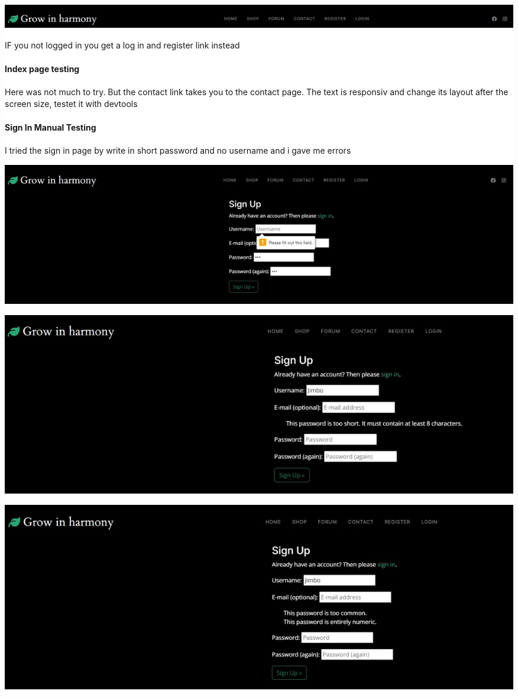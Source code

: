 ![nav_not_logged_in](documentation/img/nav_not_logged_in.jpg)

IF you not logged in you get a log in and register link instead

#### Index page testing
Here was not much to try. But the contact link takes you to the contact page.
The text is responsiv and change its layout after the screen size, testet it with devtools 

#### Sign In Manual Testing

I tried the sign in page by write in short password and no username and i gave me errors 

![no_user_name](documentation/img/no_user_name.jpg )

![to_short_pass](documentation/img/to_short_pass.jpg)

![try_password](documentation/img/try_password.jpg)
